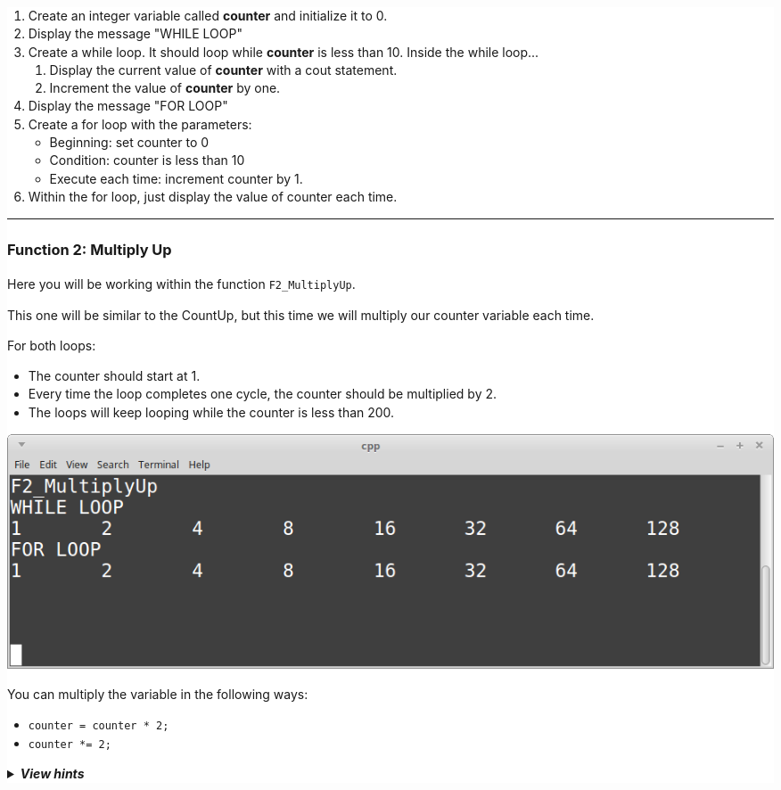 1. Create an integer variable called **counter** and initialize it to 0.
1. Display the message "WHILE LOOP"
1. Create a while loop. It should loop while **counter** is less than 10.
Inside the while loop...
	1. Display the current value of **counter** with a cout statement.
	2. Increment the value of **counter** by one.
1. Display the message "FOR LOOP"
1. Create a for loop with the parameters:
    * Beginning: set counter to 0
    * Condition: counter is less than 10
    * Execute each time: increment counter by 1.
1. Within the for loop, just display the value of counter each time.

</details>

---

### Function 2: Multiply Up

Here you will be working within the function ```F2_MultiplyUp```.

This one will be similar to the CountUp, but this time we will multiply
our counter variable each time.

For both loops:
* The counter should start at 1.
* Every time the loop completes one cycle, the counter should be multiplied by 2.
* The loops will keep looping while the counter is less than 200.

![Multiply up](images/lab01c_multiply_up.png)

You can multiply the variable in the following ways:

* ```counter = counter * 2;```
* ```counter *= 2;```

<details>
	<summary><strong><em>
		View hints
	</em></strong></summary>
